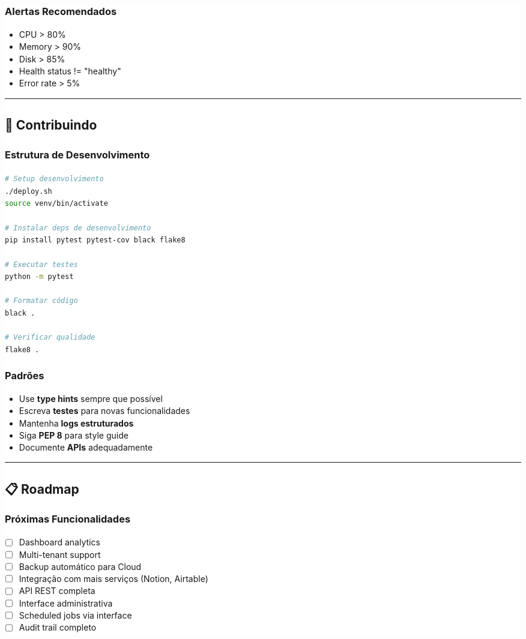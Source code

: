 ### **Alertas Recomendados**
- CPU > 80%
- Memory > 90%
- Disk > 85%
- Health status != "healthy"
- Error rate > 5%

---

## 🤝 Contribuindo

### **Estrutura de Desenvolvimento**
```bash
# Setup desenvolvimento
./deploy.sh
source venv/bin/activate

# Instalar deps de desenvolvimento
pip install pytest pytest-cov black flake8

# Executar testes
python -m pytest

# Formatar código
black .

# Verificar qualidade
flake8 .
```

### **Padrões**
- Use **type hints** sempre que possível
- Escreva **testes** para novas funcionalidades
- Mantenha **logs estruturados**
- Siga **PEP 8** para style guide
- Documente **APIs** adequadamente

---

## 📋 Roadmap

### **Próximas Funcionalidades**
- [ ] Dashboard analytics
- [ ] Multi-tenant support
- [ ] Backup automático para Cloud
- [ ] Integração com mais serviços (Notion, Airtable)
- [ ] API REST completa
- [ ] Interface administrativa
- [ ] Scheduled jobs via interface
- [ ] Audit trail completo

